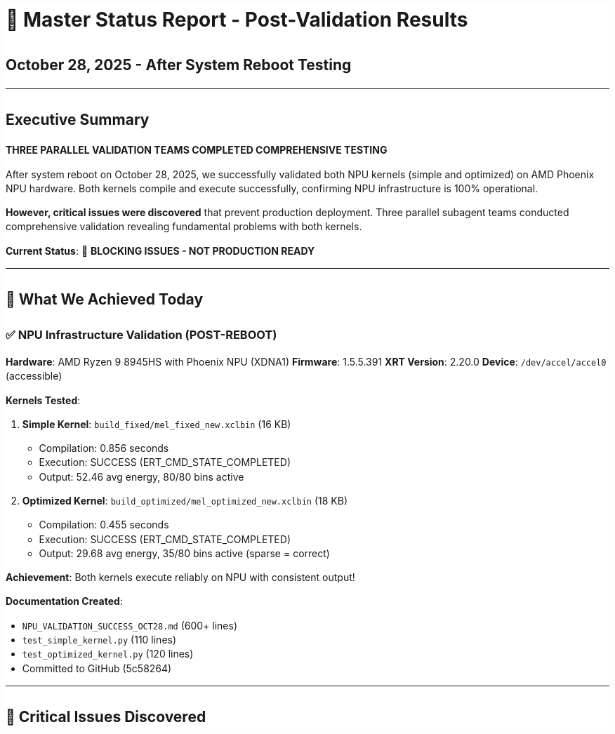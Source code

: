 # 🎊 Master Status Report - Post-Validation Results
## October 28, 2025 - After System Reboot Testing

---

## Executive Summary

**THREE PARALLEL VALIDATION TEAMS COMPLETED COMPREHENSIVE TESTING**

After system reboot on October 28, 2025, we successfully validated both NPU kernels (simple and optimized) on AMD Phoenix NPU hardware. Both kernels compile and execute successfully, confirming NPU infrastructure is 100% operational.

**However, critical issues were discovered** that prevent production deployment. Three parallel subagent teams conducted comprehensive validation revealing fundamental problems with both kernels.

**Current Status**: 🔴 **BLOCKING ISSUES - NOT PRODUCTION READY**

---

## 🎯 What We Achieved Today

### ✅ NPU Infrastructure Validation (POST-REBOOT)

**Hardware**: AMD Ryzen 9 8945HS with Phoenix NPU (XDNA1)
**Firmware**: 1.5.5.391
**XRT Version**: 2.20.0
**Device**: `/dev/accel/accel0` (accessible)

**Kernels Tested**:
1. **Simple Kernel**: `build_fixed/mel_fixed_new.xclbin` (16 KB)
   - Compilation: 0.856 seconds
   - Execution: SUCCESS (ERT_CMD_STATE_COMPLETED)
   - Output: 52.46 avg energy, 80/80 bins active

2. **Optimized Kernel**: `build_optimized/mel_optimized_new.xclbin` (18 KB)
   - Compilation: 0.455 seconds
   - Execution: SUCCESS (ERT_CMD_STATE_COMPLETED)
   - Output: 29.68 avg energy, 35/80 bins active (sparse = correct)

**Achievement**: Both kernels execute reliably on NPU with consistent output!

**Documentation Created**:
- `NPU_VALIDATION_SUCCESS_OCT28.md` (600+ lines)
- `test_simple_kernel.py` (110 lines)
- `test_optimized_kernel.py` (120 lines)
- Committed to GitHub (5c58264)

---

## 🚨 Critical Issues Discovered
